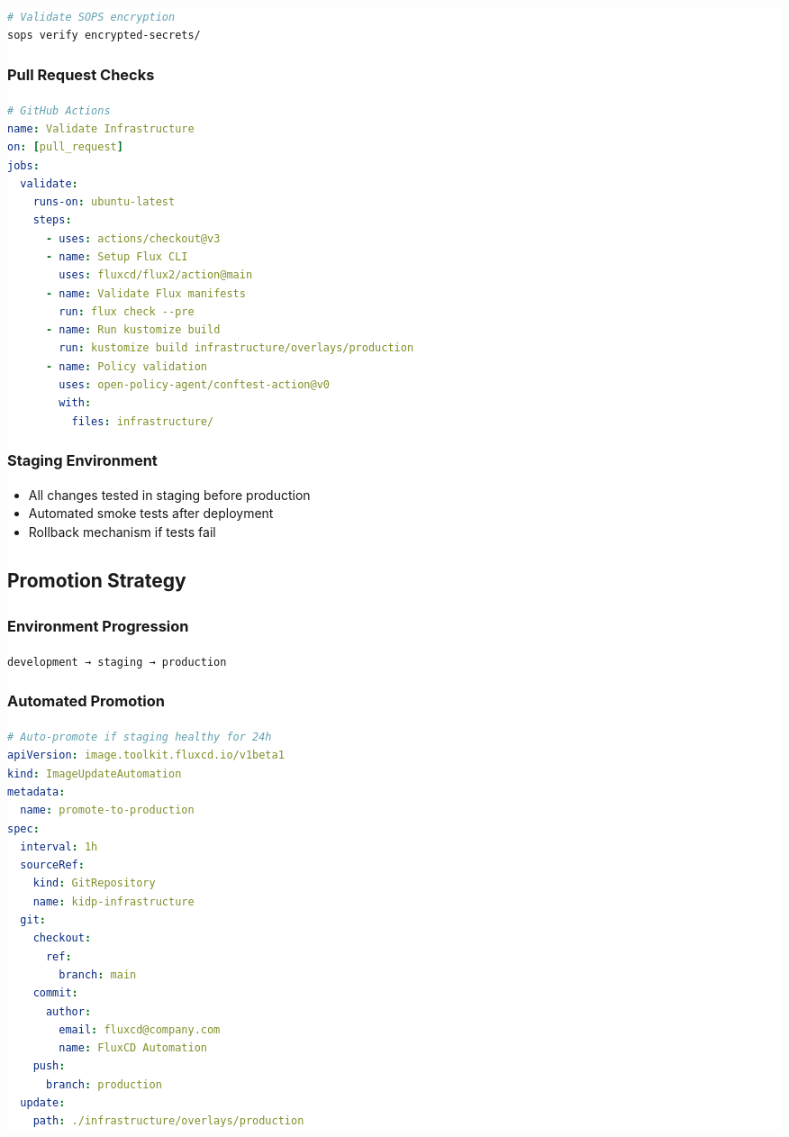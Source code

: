 ```bash
# Validate SOPS encryption
sops verify encrypted-secrets/
```

### Pull Request Checks
```yaml
# GitHub Actions
name: Validate Infrastructure
on: [pull_request]
jobs:
  validate:
    runs-on: ubuntu-latest
    steps:
      - uses: actions/checkout@v3
      - name: Setup Flux CLI
        uses: fluxcd/flux2/action@main
      - name: Validate Flux manifests
        run: flux check --pre
      - name: Run kustomize build
        run: kustomize build infrastructure/overlays/production
      - name: Policy validation
        uses: open-policy-agent/conftest-action@v0
        with:
          files: infrastructure/
```

### Staging Environment
- All changes tested in staging before production
- Automated smoke tests after deployment
- Rollback mechanism if tests fail

## Promotion Strategy

### Environment Progression
```
development → staging → production
```

### Automated Promotion
```yaml
# Auto-promote if staging healthy for 24h
apiVersion: image.toolkit.fluxcd.io/v1beta1
kind: ImageUpdateAutomation
metadata:
  name: promote-to-production
spec:
  interval: 1h
  sourceRef:
    kind: GitRepository
    name: kidp-infrastructure
  git:
    checkout:
      ref:
        branch: main
    commit:
      author:
        email: fluxcd@company.com
        name: FluxCD Automation
    push:
      branch: production
  update:
    path: ./infrastructure/overlays/production
```